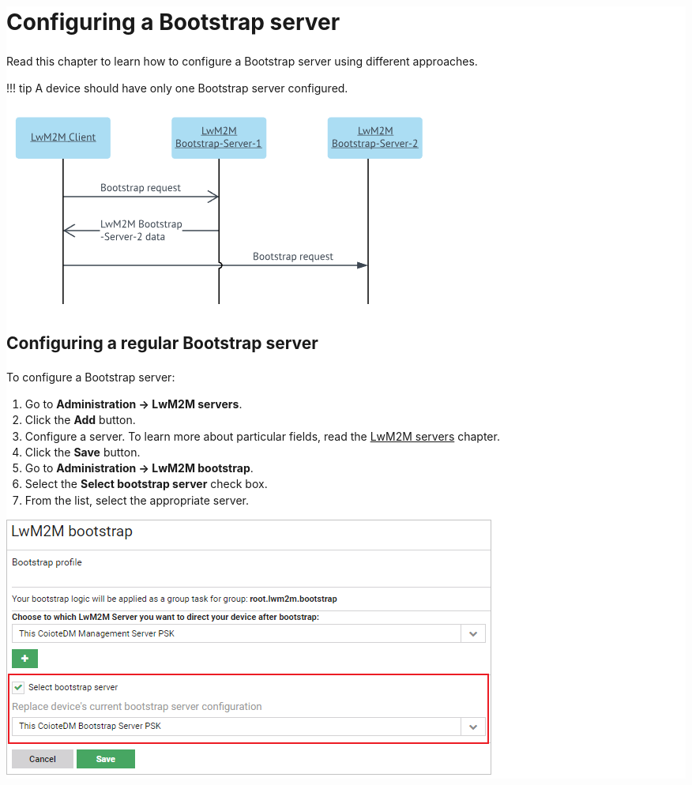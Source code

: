# Configuring a Bootstrap server

Read this chapter to learn how to configure a Bootstrap server using different approaches.

!!! tip
    A device should have only one Bootstrap server configured.

![Configuring a Bootstrap server procedure](images/Configure_bootstrap_server.png "Configuring a Bootstrap server procedure")

## Configuring a regular Bootstrap server

To configure a Bootstrap server:

1. Go to **Administration -> LwM2M servers**.
2. Click the **Add** button.
3. Configure a server. To learn more about particular fields, read the [LwM2M servers](LwM2M_servers.md) chapter.
4. Click the **Save** button.
5. Go to **Administration -> LwM2M bootstrap**.
6. Select the **Select bootstrap server** check box.
7. From the list, select the appropriate server.

![Configuring a Bootstrap server](images/Configure_bootstrap_server_2.png "Configuring a Bootstrap server")
